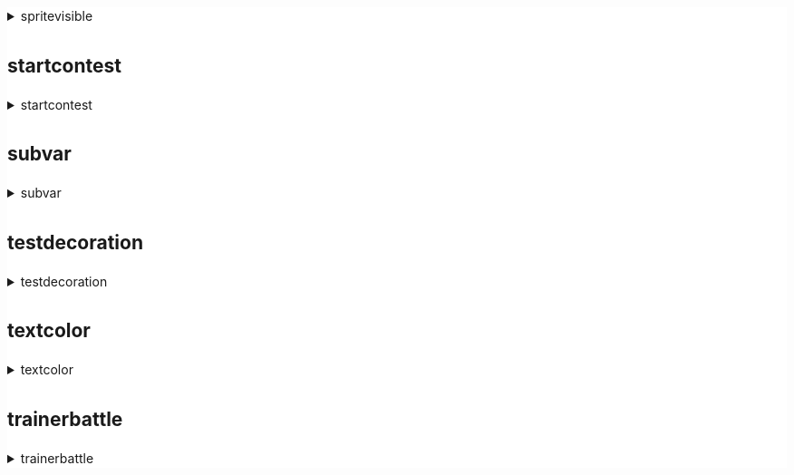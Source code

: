 <details><summary> spritevisible</summary></details>

## startcontest

<details><summary> startcontest</summary></details>

## subvar

<details><summary> subvar</summary></details>

## testdecoration

<details><summary> testdecoration</summary></details>

## textcolor

<details><summary> textcolor</summary></details>

## trainerbattle

<details>
<summary> trainerbattle</summary>


trainerbattle 0 `trainer` `arg` `start` `playerwin`

*  `trainer` is from data.trainers.stats

*  `arg` is a number.

*  `start` points to text or auto

*  `playerwin` points to text or auto

Example:
```
# From BPRE0, 16060E:
trainerbattle 00 JOSH 0 <17281D> <172844>
{
Did you come to explore the cave,
too?
}
{
Losing stinks!
It's so uncool.
}
```

trainerbattle 1 `trainer` `arg` `start` `playerwin` `winscript`

*  `trainer` is from data.trainers.stats

*  `arg` is a number.

*  `start` points to text or auto
